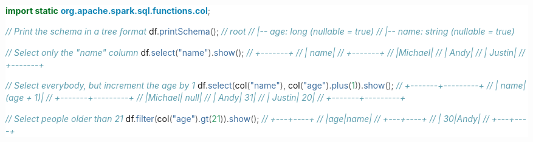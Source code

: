 <span class="kn" style="color:rgb(0,112,32);font-weight:bold;">import static</span> <span class="nn" style="color:rgb(14,132,181);font-weight:bold;">org.apache.spark.sql.functions.col</span><span class="o" style="color:rgb(102,102,102);">;</span>

<span class="c1" style="color:rgb(96,160,176);font-style:italic;">// Print the schema in a tree format</span>
<span class="n">df</span><span class="o" style="color:rgb(102,102,102);">.</span><span class="na" style="color:rgb(64,112,160);">printSchema</span><span class="o" style="color:rgb(102,102,102);">();</span>
<span class="c1" style="color:rgb(96,160,176);font-style:italic;">// root</span>
<span class="c1" style="color:rgb(96,160,176);font-style:italic;">// |-- age: long (nullable = true)</span>
<span class="c1" style="color:rgb(96,160,176);font-style:italic;">// |-- name: string (nullable = true)</span>

<span class="c1" style="color:rgb(96,160,176);font-style:italic;">// Select only the "name" column</span>
<span class="n">df</span><span class="o" style="color:rgb(102,102,102);">.</span><span class="na" style="color:rgb(64,112,160);">select</span><span class="o" style="color:rgb(102,102,102);">(</span><span class="s" style="color:rgb(64,112,160);">"name"</span><span class="o" style="color:rgb(102,102,102);">).</span><span class="na" style="color:rgb(64,112,160);">show</span><span class="o" style="color:rgb(102,102,102);">();</span>
<span class="c1" style="color:rgb(96,160,176);font-style:italic;">// +-------+</span>
<span class="c1" style="color:rgb(96,160,176);font-style:italic;">// |   name|</span>
<span class="c1" style="color:rgb(96,160,176);font-style:italic;">// +-------+</span>
<span class="c1" style="color:rgb(96,160,176);font-style:italic;">// |Michael|</span>
<span class="c1" style="color:rgb(96,160,176);font-style:italic;">// |   Andy|</span>
<span class="c1" style="color:rgb(96,160,176);font-style:italic;">// | Justin|</span>
<span class="c1" style="color:rgb(96,160,176);font-style:italic;">// +-------+</span>

<span class="c1" style="color:rgb(96,160,176);font-style:italic;">// Select everybody, but increment the age by 1</span>
<span class="n">df</span><span class="o" style="color:rgb(102,102,102);">.</span><span class="na" style="color:rgb(64,112,160);">select</span><span class="o" style="color:rgb(102,102,102);">(</span><span class="n">col</span><span class="o" style="color:rgb(102,102,102);">(</span><span class="s" style="color:rgb(64,112,160);">"name"</span><span class="o" style="color:rgb(102,102,102);">),</span> <span class="n">col</span><span class="o" style="color:rgb(102,102,102);">(</span><span class="s" style="color:rgb(64,112,160);">"age"</span><span class="o" style="color:rgb(102,102,102);">).</span><span class="na" style="color:rgb(64,112,160);">plus</span><span class="o" style="color:rgb(102,102,102);">(</span><span class="mi" style="color:rgb(64,160,112);">1</span><span class="o" style="color:rgb(102,102,102);">)).</span><span class="na" style="color:rgb(64,112,160);">show</span><span class="o" style="color:rgb(102,102,102);">();</span>
<span class="c1" style="color:rgb(96,160,176);font-style:italic;">// +-------+---------+</span>
<span class="c1" style="color:rgb(96,160,176);font-style:italic;">// |   name|(age + 1)|</span>
<span class="c1" style="color:rgb(96,160,176);font-style:italic;">// +-------+---------+</span>
<span class="c1" style="color:rgb(96,160,176);font-style:italic;">// |Michael|     null|</span>
<span class="c1" style="color:rgb(96,160,176);font-style:italic;">// |   Andy|       31|</span>
<span class="c1" style="color:rgb(96,160,176);font-style:italic;">// | Justin|       20|</span>
<span class="c1" style="color:rgb(96,160,176);font-style:italic;">// +-------+---------+</span>

<span class="c1" style="color:rgb(96,160,176);font-style:italic;">// Select people older than 21</span>
<span class="n">df</span><span class="o" style="color:rgb(102,102,102);">.</span><span class="na" style="color:rgb(64,112,160);">filter</span><span class="o" style="color:rgb(102,102,102);">(</span><span class="n">col</span><span class="o" style="color:rgb(102,102,102);">(</span><span class="s" style="color:rgb(64,112,160);">"age"</span><span class="o" style="color:rgb(102,102,102);">).</span><span class="na" style="color:rgb(64,112,160);">gt</span><span class="o" style="color:rgb(102,102,102);">(</span><span class="mi" style="color:rgb(64,160,112);">21</span><span class="o" style="color:rgb(102,102,102);">)).</span><span class="na" style="color:rgb(64,112,160);">show</span><span class="o" style="color:rgb(102,102,102);">();</span>
<span class="c1" style="color:rgb(96,160,176);font-style:italic;">// +---+----+</span>
<span class="c1" style="color:rgb(96,160,176);font-style:italic;">// |age|name|</span>
<span class="c1" style="color:rgb(96,160,176);font-style:italic;">// +---+----+</span>
<span class="c1" style="color:rgb(96,160,176);font-style:italic;">// | 30|Andy|</span>
<span class="c1" style="color:rgb(96,160,176);font-style:italic;">// +---+----+</span>
